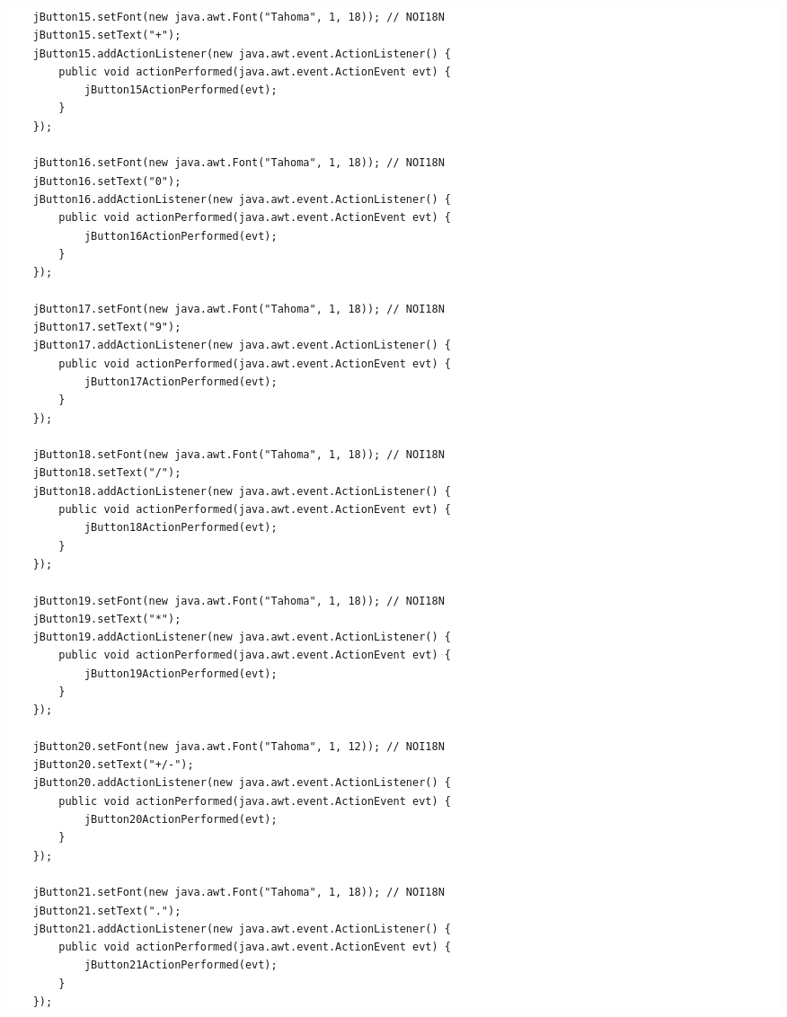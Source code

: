         jButton15.setFont(new java.awt.Font("Tahoma", 1, 18)); // NOI18N
        jButton15.setText("+");
        jButton15.addActionListener(new java.awt.event.ActionListener() {
            public void actionPerformed(java.awt.event.ActionEvent evt) {
                jButton15ActionPerformed(evt);
            }
        });

        jButton16.setFont(new java.awt.Font("Tahoma", 1, 18)); // NOI18N
        jButton16.setText("0");
        jButton16.addActionListener(new java.awt.event.ActionListener() {
            public void actionPerformed(java.awt.event.ActionEvent evt) {
                jButton16ActionPerformed(evt);
            }
        });

        jButton17.setFont(new java.awt.Font("Tahoma", 1, 18)); // NOI18N
        jButton17.setText("9");
        jButton17.addActionListener(new java.awt.event.ActionListener() {
            public void actionPerformed(java.awt.event.ActionEvent evt) {
                jButton17ActionPerformed(evt);
            }
        });

        jButton18.setFont(new java.awt.Font("Tahoma", 1, 18)); // NOI18N
        jButton18.setText("/");
        jButton18.addActionListener(new java.awt.event.ActionListener() {
            public void actionPerformed(java.awt.event.ActionEvent evt) {
                jButton18ActionPerformed(evt);
            }
        });

        jButton19.setFont(new java.awt.Font("Tahoma", 1, 18)); // NOI18N
        jButton19.setText("*");
        jButton19.addActionListener(new java.awt.event.ActionListener() {
            public void actionPerformed(java.awt.event.ActionEvent evt) {
                jButton19ActionPerformed(evt);
            }
        });

        jButton20.setFont(new java.awt.Font("Tahoma", 1, 12)); // NOI18N
        jButton20.setText("+/-");
        jButton20.addActionListener(new java.awt.event.ActionListener() {
            public void actionPerformed(java.awt.event.ActionEvent evt) {
                jButton20ActionPerformed(evt);
            }
        });

        jButton21.setFont(new java.awt.Font("Tahoma", 1, 18)); // NOI18N
        jButton21.setText(".");
        jButton21.addActionListener(new java.awt.event.ActionListener() {
            public void actionPerformed(java.awt.event.ActionEvent evt) {
                jButton21ActionPerformed(evt);
            }
        });
